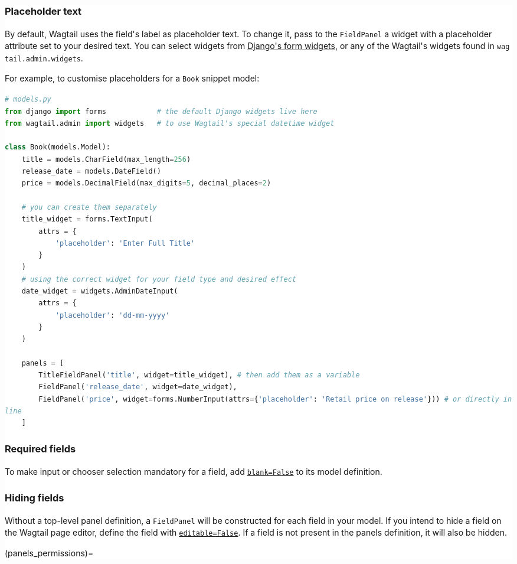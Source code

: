 ### Placeholder text

By default, Wagtail uses the field's label as placeholder text. To change it, pass to the `FieldPanel` a widget with a placeholder attribute set to your desired text. You can select widgets from [Django's form widgets](django:ref/forms/widgets), or any of the Wagtail's widgets found in `wagtail.admin.widgets`.

For example, to customise placeholders for a `Book` snippet model:

```python
# models.py
from django import forms            # the default Django widgets live here
from wagtail.admin import widgets   # to use Wagtail's special datetime widget

class Book(models.Model):
    title = models.CharField(max_length=256)
    release_date = models.DateField()
    price = models.DecimalField(max_digits=5, decimal_places=2)

    # you can create them separately
    title_widget = forms.TextInput(
        attrs = {
            'placeholder': 'Enter Full Title'
        }
    )
    # using the correct widget for your field type and desired effect
    date_widget = widgets.AdminDateInput(
        attrs = {
            'placeholder': 'dd-mm-yyyy'
        }
    )

    panels = [
        TitleFieldPanel('title', widget=title_widget), # then add them as a variable
        FieldPanel('release_date', widget=date_widget),
        FieldPanel('price', widget=forms.NumberInput(attrs={'placeholder': 'Retail price on release'})) # or directly inline
    ]
```

### Required fields

To make input or chooser selection mandatory for a field, add [`blank=False`](django.db.models.Field.blank) to its model definition.

### Hiding fields

Without a top-level panel definition, a `FieldPanel` will be constructed for each field in your model. If you intend to hide a field on the Wagtail page editor, define the field with [`editable=False`](django.db.models.Field.editable). If a field is not present in the panels definition, it will also be hidden.

(panels_permissions)=
